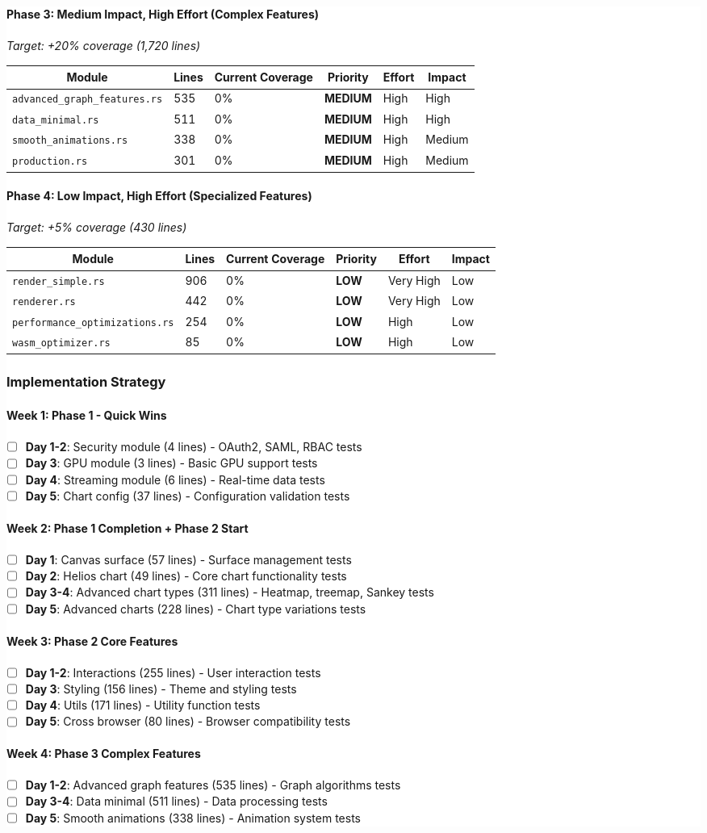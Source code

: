 #### **Phase 3: Medium Impact, High Effort (Complex Features)**
*Target: +20% coverage (1,720 lines)*

| Module | Lines | Current Coverage | Priority | Effort | Impact |
|--------|-------|------------------|----------|--------|--------|
| `advanced_graph_features.rs` | 535 | 0% | **MEDIUM** | High | High |
| `data_minimal.rs` | 511 | 0% | **MEDIUM** | High | High |
| `smooth_animations.rs` | 338 | 0% | **MEDIUM** | High | Medium |
| `production.rs` | 301 | 0% | **MEDIUM** | High | Medium |

#### **Phase 4: Low Impact, High Effort (Specialized Features)**
*Target: +5% coverage (430 lines)*

| Module | Lines | Current Coverage | Priority | Effort | Impact |
|--------|-------|------------------|----------|--------|--------|
| `render_simple.rs` | 906 | 0% | **LOW** | Very High | Low |
| `renderer.rs` | 442 | 0% | **LOW** | Very High | Low |
| `performance_optimizations.rs` | 254 | 0% | **LOW** | High | Low |
| `wasm_optimizer.rs` | 85 | 0% | **LOW** | High | Low |

### Implementation Strategy

#### **Week 1: Phase 1 - Quick Wins**
- [ ] **Day 1-2**: Security module (4 lines) - OAuth2, SAML, RBAC tests
- [ ] **Day 3**: GPU module (3 lines) - Basic GPU support tests
- [ ] **Day 4**: Streaming module (6 lines) - Real-time data tests
- [ ] **Day 5**: Chart config (37 lines) - Configuration validation tests

#### **Week 2: Phase 1 Completion + Phase 2 Start**
- [ ] **Day 1**: Canvas surface (57 lines) - Surface management tests
- [ ] **Day 2**: Helios chart (49 lines) - Core chart functionality tests
- [ ] **Day 3-4**: Advanced chart types (311 lines) - Heatmap, treemap, Sankey tests
- [ ] **Day 5**: Advanced charts (228 lines) - Chart type variations tests

#### **Week 3: Phase 2 Core Features**
- [ ] **Day 1-2**: Interactions (255 lines) - User interaction tests
- [ ] **Day 3**: Styling (156 lines) - Theme and styling tests
- [ ] **Day 4**: Utils (171 lines) - Utility function tests
- [ ] **Day 5**: Cross browser (80 lines) - Browser compatibility tests

#### **Week 4: Phase 3 Complex Features**
- [ ] **Day 1-2**: Advanced graph features (535 lines) - Graph algorithms tests
- [ ] **Day 3-4**: Data minimal (511 lines) - Data processing tests
- [ ] **Day 5**: Smooth animations (338 lines) - Animation system tests
